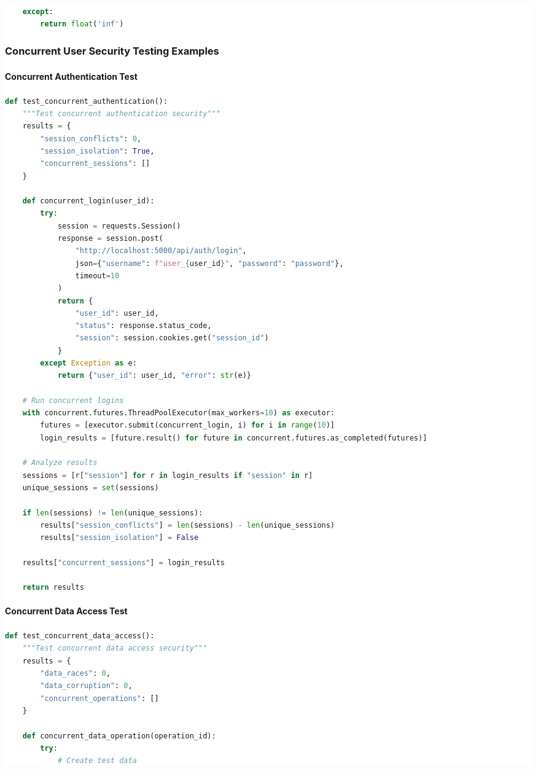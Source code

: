 ```python
    except:
        return float('inf')
```

### **Concurrent User Security Testing Examples**

#### **Concurrent Authentication Test**
```python
def test_concurrent_authentication():
    """Test concurrent authentication security"""
    results = {
        "session_conflicts": 0,
        "session_isolation": True,
        "concurrent_sessions": []
    }
    
    def concurrent_login(user_id):
        try:
            session = requests.Session()
            response = session.post(
                "http://localhost:5000/api/auth/login",
                json={"username": f"user_{user_id}", "password": "password"},
                timeout=10
            )
            return {
                "user_id": user_id,
                "status": response.status_code,
                "session": session.cookies.get("session_id")
            }
        except Exception as e:
            return {"user_id": user_id, "error": str(e)}
    
    # Run concurrent logins
    with concurrent.futures.ThreadPoolExecutor(max_workers=10) as executor:
        futures = [executor.submit(concurrent_login, i) for i in range(10)]
        login_results = [future.result() for future in concurrent.futures.as_completed(futures)]
    
    # Analyze results
    sessions = [r["session"] for r in login_results if "session" in r]
    unique_sessions = set(sessions)
    
    if len(sessions) != len(unique_sessions):
        results["session_conflicts"] = len(sessions) - len(unique_sessions)
        results["session_isolation"] = False
    
    results["concurrent_sessions"] = login_results
    
    return results
```

#### **Concurrent Data Access Test**
```python
def test_concurrent_data_access():
    """Test concurrent data access security"""
    results = {
        "data_races": 0,
        "data_corruption": 0,
        "concurrent_operations": []
    }
    
    def concurrent_data_operation(operation_id):
        try:
            # Create test data
```